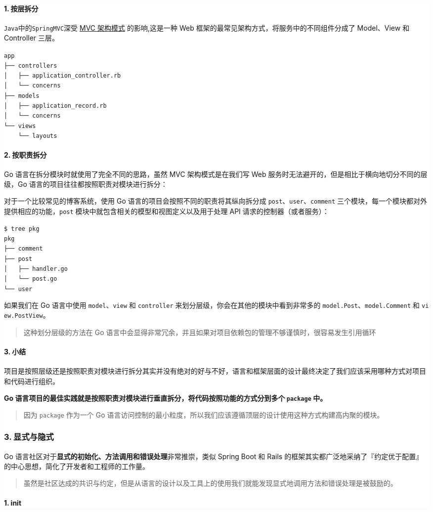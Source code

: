 #### 1. 按层拆分

`Java`中的`SpringMVC`深受 [MVC 架构模式](https://draveness.me/mvx) 的影响,这是一种 Web 框架的最常见架构方式，将服务中的不同组件分成了 Model、View 和 Controller 三层。

```shell
app
├── controllers
│   ├── application_controller.rb
│   └── concerns
├── models
│   ├── application_record.rb
│   └── concerns
└── views
    └── layouts
```

#### 2. 按职责拆分

Go 语言在拆分模块时就使用了完全不同的思路，虽然 MVC 架构模式是在我们写 Web 服务时无法避开的，但是相比于横向地切分不同的层级，Go 语言的项目往往都按照职责对模块进行拆分：

对于一个比较常见的博客系统，使用 Go 语言的项目会按照不同的职责将其纵向拆分成 `post`、`user`、`comment` 三个模块，每一个模块都对外提供相应的功能，`post` 模块中就包含相关的模型和视图定义以及用于处理 API 请求的控制器（或者服务）：

```shell
$ tree pkg
pkg
├── comment
├── post
│   ├── handler.go
│   └── post.go
└── user
```

如果我们在 Go 语言中使用 `model`、`view` 和 `controller` 来划分层级，你会在其他的模块中看到非常多的 `model.Post`、`model.Comment` 和 `view.PostView`。

> 这种划分层级的方法在 Go 语言中会显得非常冗余，并且如果对项目依赖包的管理不够谨慎时，很容易发生引用循环



#### 3. 小结

项目是按照层级还是按照职责对模块进行拆分其实并没有绝对的好与不好，语言和框架层面的设计最终决定了我们应该采用哪种方式对项目和代码进行组织。

**Go 语言项目的最佳实践就是按照职责对模块进行垂直拆分，将代码按照功能的方式分到多个 `package` 中。**

> 因为 `package` 作为一个 Go 语言访问控制的最小粒度，所以我们应该遵循顶层的设计使用这种方式构建高内聚的模块。



### 3. 显式与隐式

Go 语言社区对于**显式的初始化、方法调用和错误处理**非常推崇，类似 Spring Boot 和 Rails 的框架其实都广泛地采纳了『约定优于配置』的中心思想，简化了开发者和工程师的工作量。

> 虽然是社区达成的共识与约定，但是从语言的设计以及工具上的使用我们就能发现显式地调用方法和错误处理是被鼓励的。

#### 1. init
